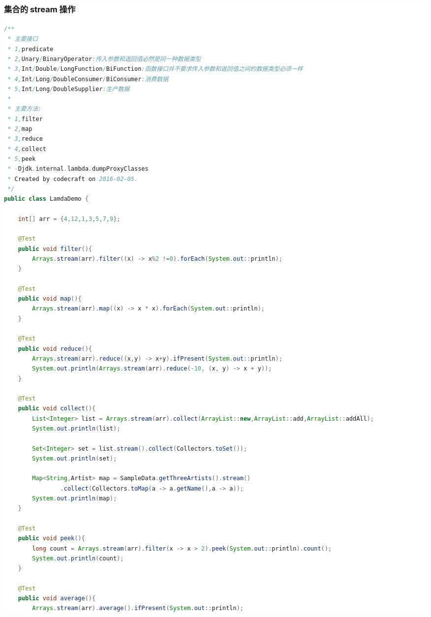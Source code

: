 ### 集合的 stream 操作

```java
/**
 * 主要接口
 * 1,predicate
 * 2,Unary/BinaryOperator:传入参数和返回值必然是同一种数据类型
 * 3,Int/Double/LongFunction/BiFunction:函数接口并不要求传入参数和返回值之间的数据类型必须一样
 * 4,Int/Long/DoubleConsumer/BiConsumer:消费数据
 * 5,Int/Long/DoubleSupplier:生产数据
 *
 * 主要方法:
 * 1,filter
 * 2,map
 * 3,reduce
 * 4,collect
 * 5,peek
 * -Djdk.internal.lambda.dumpProxyClasses
 * Created by codecraft on 2016-02-05.
 */
public class LamdaDemo {

    int[] arr = {4,12,1,3,5,7,9};

    @Test
    public void filter(){
        Arrays.stream(arr).filter((x) -> x%2 !=0).forEach(System.out::println);
    }

    @Test
    public void map(){
        Arrays.stream(arr).map((x) -> x * x).forEach(System.out::println);
    }

    @Test
    public void reduce(){
        Arrays.stream(arr).reduce((x,y) -> x+y).ifPresent(System.out::println);
        System.out.println(Arrays.stream(arr).reduce(-10, (x, y) -> x + y));
    }

    @Test
    public void collect(){
        List<Integer> list = Arrays.stream(arr).collect(ArrayList::new,ArrayList::add,ArrayList::addAll);
        System.out.println(list);

        Set<Integer> set = list.stream().collect(Collectors.toSet());
        System.out.println(set);

        Map<String,Artist> map = SampleData.getThreeArtists().stream()
                .collect(Collectors.toMap(a -> a.getName(),a -> a));
        System.out.println(map);
    }

    @Test
    public void peek(){
        long count = Arrays.stream(arr).filter(x -> x > 2).peek(System.out::println).count();
        System.out.println(count);
    }

    @Test
    public void average(){
        Arrays.stream(arr).average().ifPresent(System.out::println);
```